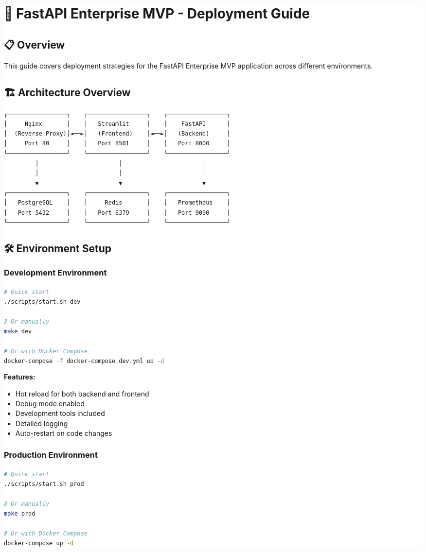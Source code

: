 # 🚀 FastAPI Enterprise MVP - Deployment Guide

## 📋 Overview

This guide covers deployment strategies for the FastAPI Enterprise MVP application across different environments.

## 🏗️ Architecture Overview

```
┌─────────────────┐    ┌─────────────────┐    ┌─────────────────┐
│     Nginx       │    │   Streamlit     │    │    FastAPI      │
│  (Reverse Proxy)│◄──►│   (Frontend)    │◄──►│   (Backend)     │
│     Port 80     │    │   Port 8501     │    │   Port 8000     │
└─────────────────┘    └─────────────────┘    └─────────────────┘
         │                       │                       │
         │                       │                       │
         ▼                       ▼                       ▼
┌─────────────────┐    ┌─────────────────┐    ┌─────────────────┐
│   PostgreSQL    │    │     Redis       │    │   Prometheus    │
│   Port 5432     │    │   Port 6379     │    │   Port 9090     │
└─────────────────┘    └─────────────────┘    └─────────────────┘
```

## 🛠️ Environment Setup

### Development Environment

```bash
# Quick start
./scripts/start.sh dev

# Or manually
make dev

# Or with Docker Compose
docker-compose -f docker-compose.dev.yml up -d
```

**Features:**
- Hot reload for both backend and frontend
- Debug mode enabled
- Development tools included
- Detailed logging
- Auto-restart on code changes

### Production Environment

```bash
# Quick start
./scripts/start.sh prod

# Or manually
make prod

# Or with Docker Compose
docker-compose up -d
```
